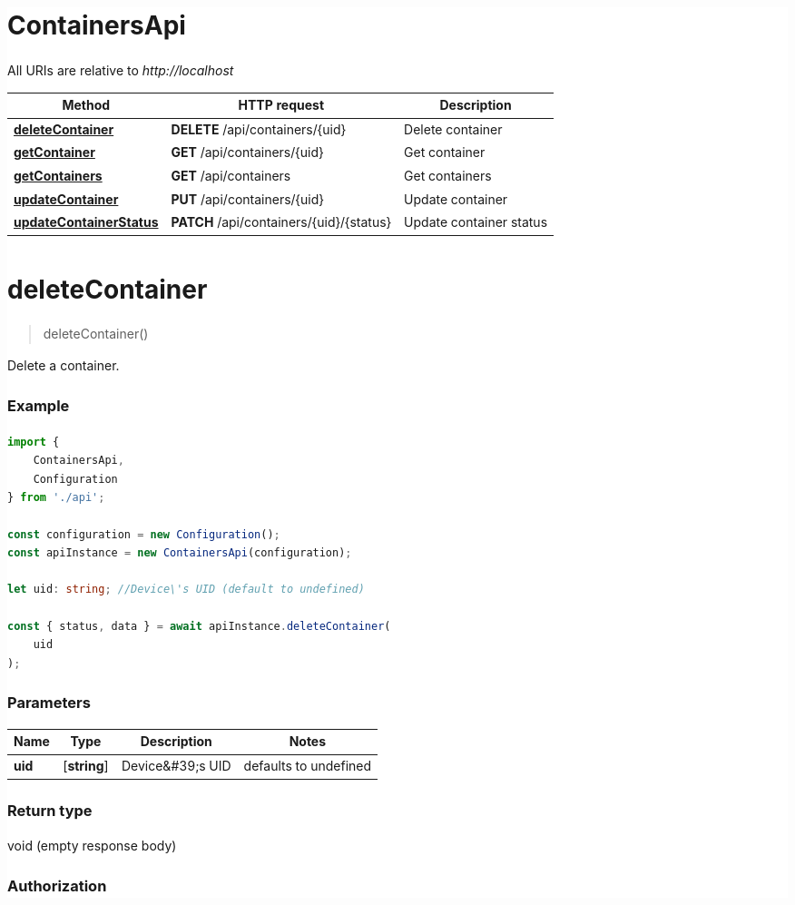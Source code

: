 # ContainersApi

All URIs are relative to *http://localhost*

|Method | HTTP request | Description|
|------------- | ------------- | -------------|
|[**deleteContainer**](#deletecontainer) | **DELETE** /api/containers/{uid} | Delete container|
|[**getContainer**](#getcontainer) | **GET** /api/containers/{uid} | Get container|
|[**getContainers**](#getcontainers) | **GET** /api/containers | Get containers|
|[**updateContainer**](#updatecontainer) | **PUT** /api/containers/{uid} | Update container|
|[**updateContainerStatus**](#updatecontainerstatus) | **PATCH** /api/containers/{uid}/{status} | Update container status|

# **deleteContainer**
> deleteContainer()

Delete a container.

### Example

```typescript
import {
    ContainersApi,
    Configuration
} from './api';

const configuration = new Configuration();
const apiInstance = new ContainersApi(configuration);

let uid: string; //Device\'s UID (default to undefined)

const { status, data } = await apiInstance.deleteContainer(
    uid
);
```

### Parameters

|Name | Type | Description  | Notes|
|------------- | ------------- | ------------- | -------------|
| **uid** | [**string**] | Device\&#39;s UID | defaults to undefined|


### Return type

void (empty response body)

### Authorization
